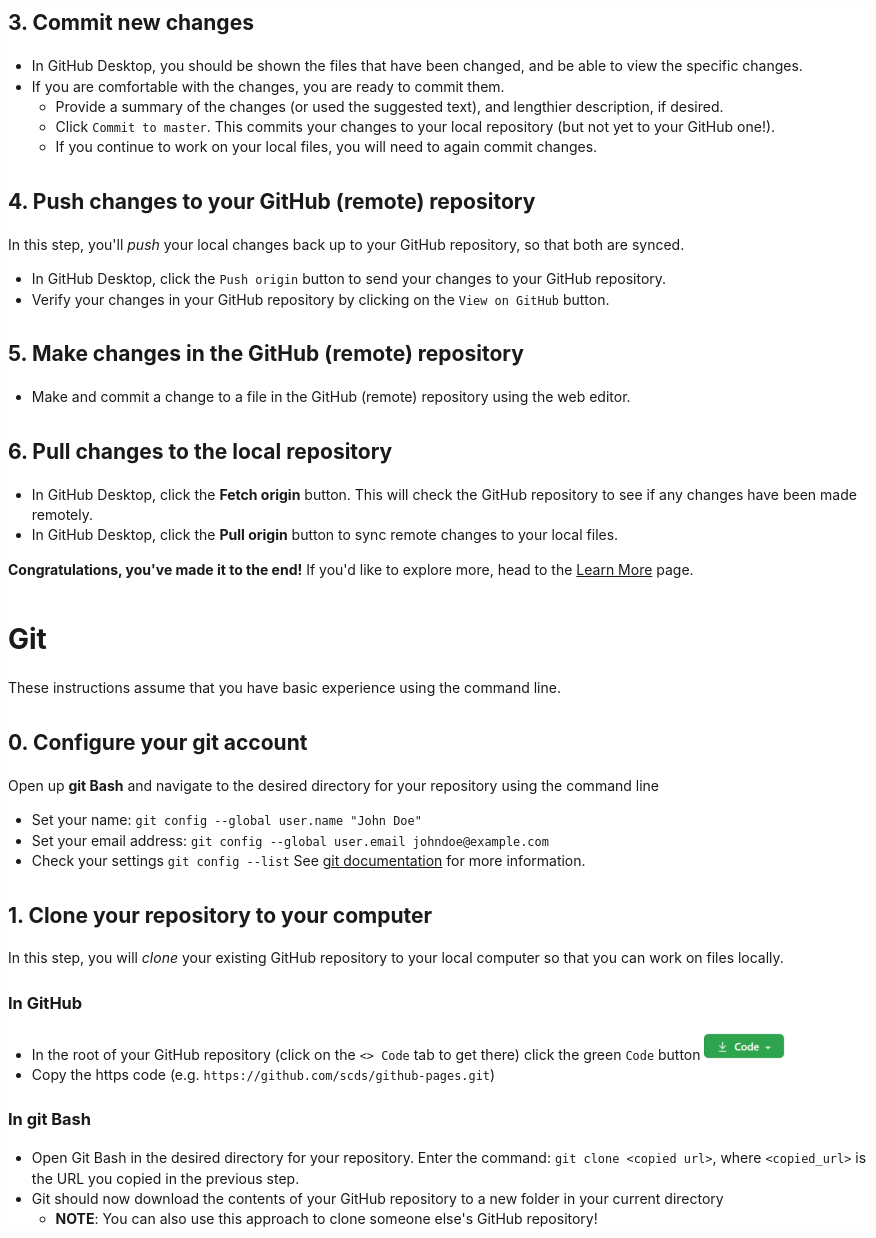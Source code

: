 ## 3. Commit new changes
- In GitHub Desktop, you should be shown the files that have been changed, and be able to view the specific changes. 
- If you are comfortable with the changes, you are ready to commit them.
  - Provide a summary of the changes (or used the suggested text), and lengthier description, if desired.
  - Click ```Commit to master```. This commits your changes to your local repository (but not yet to your GitHub one!). 
  - If you continue to work on your local files, you will need to again commit changes.  

## 4. Push changes to your GitHub (remote) repository
In this step, you'll *push* your local changes back up to your GitHub repository, so that both are synced. 
- In GitHub Desktop, click the ```Push origin``` button to send your changes to your GitHub repository.
- Verify your changes in your GitHub repository by clicking on the ```View on GitHub``` button.

## 5. Make changes in the GitHub (remote) repository
- Make and commit a change to a file in the GitHub (remote) repository using the web editor. 

## 6. Pull changes to the local repository
- In GitHub Desktop, click the **Fetch origin** button. This will check the GitHub repository to see if any changes have been made remotely.
- In GitHub Desktop, click the **Pull origin** button to sync remote changes to your local files. 

**Congratulations, you've made it to the end!** If you'd like to explore more, head to the [Learn More](learn-more) page.


# Git
These instructions assume that you have basic experience using the command line. 

## 0. Configure your git account 
Open up **git Bash** and navigate to the desired directory for your repository using the command line
- Set your name: ```git config --global user.name "John Doe"```
- Set your email address: ```git config --global user.email johndoe@example.com```
- Check your settings ```git config --list```
See [git documentation](https://git-scm.com/book/en/v2/Getting-Started-First-Time-Git-Setup) for more information.

## 1. Clone your repository to your computer
In this step, you will *clone* your existing GitHub repository to your local computer so that you can work on files locally.
### In GitHub
- In the root of your GitHub repository (click on the ```<> Code``` tab to get there) click the green ```Code``` button  ![Green button with the word code](assets/img/code-button-sm.png)
- Copy the https code (e.g. ```https://github.com/scds/github-pages.git```)  
### In git Bash
- Open Git Bash in the desired directory for your repository. Enter the command: ```git clone <copied url>```, where ```<copied_url>``` is the URL you copied in the previous step.
- Git should now download the contents of your GitHub repository to a new folder in your current directory
  - **NOTE**: You can also use this approach to clone someone else's GitHub repository!
